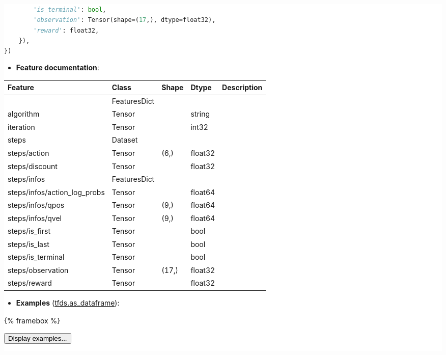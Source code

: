 ```python
        'is_terminal': bool,
        'observation': Tensor(shape=(17,), dtype=float32),
        'reward': float32,
    }),
})
```

*   **Feature documentation**:

Feature                      | Class        | Shape | Dtype   | Description
:--------------------------- | :----------- | :---- | :------ | :----------
                             | FeaturesDict |       |         |
algorithm                    | Tensor       |       | string  |
iteration                    | Tensor       |       | int32   |
steps                        | Dataset      |       |         |
steps/action                 | Tensor       | (6,)  | float32 |
steps/discount               | Tensor       |       | float32 |
steps/infos                  | FeaturesDict |       |         |
steps/infos/action_log_probs | Tensor       |       | float64 |
steps/infos/qpos             | Tensor       | (9,)  | float64 |
steps/infos/qvel             | Tensor       | (9,)  | float64 |
steps/is_first               | Tensor       |       | bool    |
steps/is_last                | Tensor       |       | bool    |
steps/is_terminal            | Tensor       |       | bool    |
steps/observation            | Tensor       | (17,) | float32 |
steps/reward                 | Tensor       |       | float32 |

*   **Examples**
    ([tfds.as_dataframe](https://www.tensorflow.org/datasets/api_docs/python/tfds/as_dataframe)):



{% framebox %}

<button id="displaydataframe">Display examples...</button>
<div id="dataframecontent" style="overflow-x:auto"></div>
<script>
const url = "https://storage.googleapis.com/tfds-data/visualization/dataframe/d4rl_mujoco_walker2d-v2-medium-replay-1.2.0.html";
const dataButton = document.getElementById('displaydataframe');
dataButton.addEventListener('click', async () => {
  // Disable the button after clicking (dataframe loaded only once).
  dataButton.disabled = true;

  const contentPane = document.getElementById('dataframecontent');
  try {
    const response = await fetch(url);
    // Error response codes don't throw an error, so force an error to show
    // the error message.
    if (!response.ok) throw Error(response.statusText);

    const data = await response.text();
    contentPane.innerHTML = data;
  } catch (e) {
    contentPane.innerHTML =
        'Error loading examples. If the error persist, please open '
        + 'a new issue.';
  }
});
</script>
